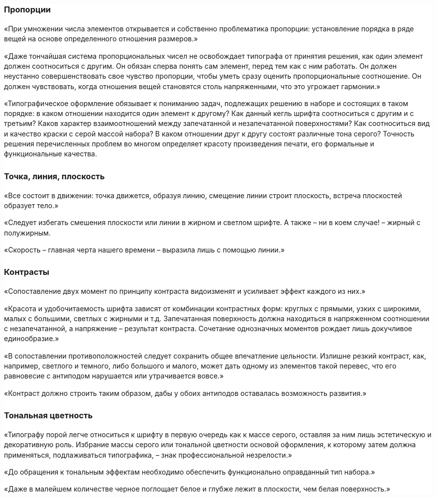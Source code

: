 
### Пропорции

«При умножении числа элементов открывается и собственно проблематика пропорции: установление порядка в ряде вещей на основе определенного отношения размеров.»

«Даже тончайшая система пропорциональных чисел не освобождает типографа от принятия решения, как один элемент должен соотноситься с другим. Он обязан сперва понять сам элемент, перед тем как с ним работать. Он должен неустанно совершенствовать свое чувство  пропорции, чтобы уметь сразу оценить пропорциональные соотношение. Он должен чувствовать, когда отношения вещей становятся столь напряженными, что это угрожает гармонии.»

«Типографическое оформление обязывает к пониманию задач, подлежащих решению в наборе и состоящих в таком порядке: в каком отношении находится один элемент к другому? Как данный кегль шрифта соотноситься с другим и с третьим? Каков характер взаимоотношений между запечатанной и незапечатанной поверхностями? Как соотноситься вид и качество краски с серой массой набора? В каком отношении друг к другу состоят различные тона серого? Точность решения перечисленных проблем во многом определяет красоту произведения печати, его формальные и функциональные качества.


### Точка, линия, плоскость

«Все состоит в движении: точка движется, образуя линию, смещение линии строит плоскость, встреча плоскостей образует тело.»

«Следует избегать смешения плоскости или линии в жирном и светлом шрифте. А также – ни в коем случае! – жирный с полужирным.

«Скорость – главная черта нашего времени – выразила лишь с помощью линии.»


### Контрасты

«Сопоставление двух момент по принципу контраста видоизменят и усиливает эффект каждого из них.»

«Красота и удобочитаемость шрифта зависят от комбинации контрастных форм: круглых с прямыми, узких с широкими, малых с большими, светлых с жирными и т.д. Запечатанная поверхность должна находиться в напряженном соотношении с незапечатанной, а напряжение – результат контраста. Сочетание однозначных моментов рождает лишь докучливое единообразие.»

«В сопоставлении противоположностей следует сохранить общее впечатление цельности. Излишне резкий контраст, как, например, светлого и темного, либо большого и малого, может дать одному из элементов такой перевес, что его равновесие с антиподом нарушается или утрачивается вовсе.»

«Контраст должно строить таким образом, дабы у обоих антиподов оставалась возможность развития.»


### Тональная цветность

«Типографу порой легче относиться к шрифту в первую очередь как к массе серого, оставляя за ним лишь эстетическую и декоративную роль. Избрание массы серого или тональной цветности основой оформления, к которому затем должна применяться, подлаживаться типографика, – знак профессиональной незрелости.»

«До обращения к тональным эффектам необходимо обеспечить функционально оправданный тип набора.»

«Даже в малейшем количестве черное поглощает белое и глубже лежит в плоскости, чем белая поверхность.»
